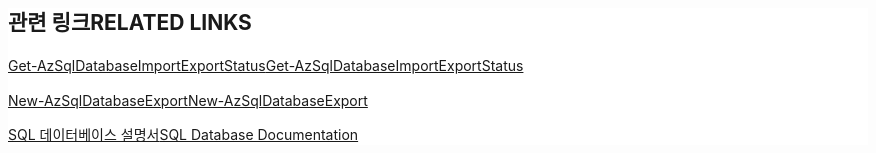 ## <span data-ttu-id="1abae-178">관련 링크</span><span class="sxs-lookup"><span data-stu-id="1abae-178">RELATED LINKS</span></span>

[<span data-ttu-id="1abae-179">Get-AzSqlDatabaseImportExportStatus</span><span class="sxs-lookup"><span data-stu-id="1abae-179">Get-AzSqlDatabaseImportExportStatus</span></span>](./Get-AzSqlDatabaseImportExportStatus.md)

[<span data-ttu-id="1abae-180">New-AzSqlDatabaseExport</span><span class="sxs-lookup"><span data-stu-id="1abae-180">New-AzSqlDatabaseExport</span></span>](./New-AzSqlDatabaseExport.md)

[<span data-ttu-id="1abae-181">SQL 데이터베이스 설명서</span><span class="sxs-lookup"><span data-stu-id="1abae-181">SQL Database Documentation</span></span>](https://docs.microsoft.com/azure/sql-database/)

